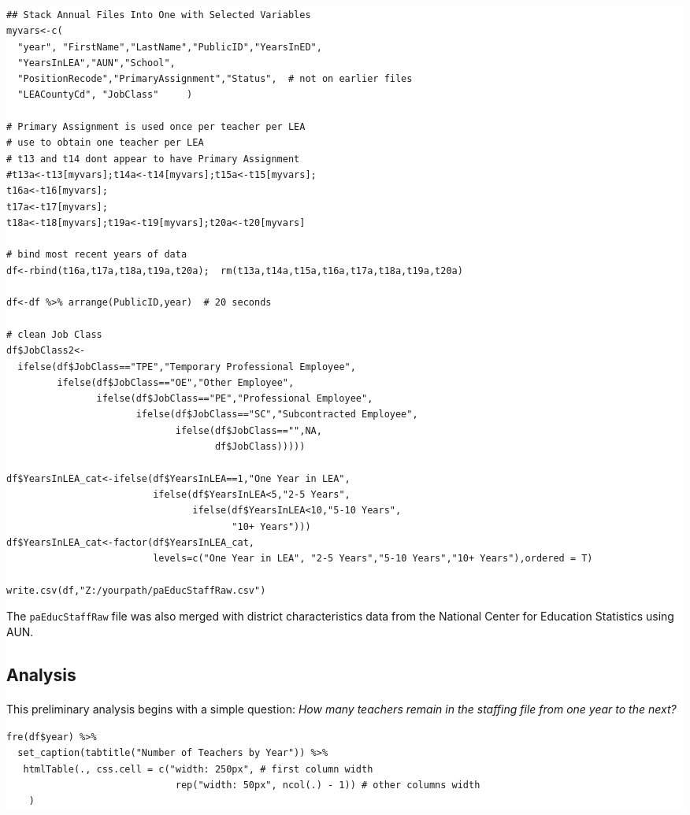 ```{r}
## Stack Annual Files Into One with Selected Variables
myvars<-c(
  "year", "FirstName","LastName","PublicID","YearsInED",
  "YearsInLEA","AUN","School",
  "PositionRecode","PrimaryAssignment","Status",  # not on earlier files
  "LEACountyCd", "JobClass"     )

# Primary Assignment is used once per teacher per LEA
# use to obtain one teacher per LEA
# t13 and t14 dont appear to have Primary Assignment
#t13a<-t13[myvars];t14a<-t14[myvars];t15a<-t15[myvars];
t16a<-t16[myvars];
t17a<-t17[myvars];
t18a<-t18[myvars];t19a<-t19[myvars];t20a<-t20[myvars]

# bind most recent years of data
df<-rbind(t16a,t17a,t18a,t19a,t20a);  rm(t13a,t14a,t15a,t16a,t17a,t18a,t19a,t20a)

df<-df %>% arrange(PublicID,year)  # 20 seconds

# clean Job Class
df$JobClass2<-
  ifelse(df$JobClass=="TPE","Temporary Professional Employee",
         ifelse(df$JobClass=="OE","Other Employee",
                ifelse(df$JobClass=="PE","Professional Employee",
                       ifelse(df$JobClass=="SC","Subcontracted Employee",
                              ifelse(df$JobClass=="",NA,
                                     df$JobClass)))))

df$YearsInLEA_cat<-ifelse(df$YearsInLEA==1,"One Year in LEA",
                          ifelse(df$YearsInLEA<5,"2-5 Years",
                                 ifelse(df$YearsInLEA<10,"5-10 Years",
                                        "10+ Years")))
df$YearsInLEA_cat<-factor(df$YearsInLEA_cat,
                          levels=c("One Year in LEA", "2-5 Years","5-10 Years","10+ Years"),ordered = T)

write.csv(df,"Z:/yourpath/paEducStaffRaw.csv")
```

The `paEducStaffRaw` file was also merged with district characteristics data from the National Center for Education Statistics using AUN.


## Analysis
This preliminary analysis begins with a simple question: *How many teachers remain in the staffing file from one year to the next?*


```{r}
fre(df$year) %>% 
  set_caption(tabtitle("Number of Teachers by Year")) %>% 
   htmlTable(., css.cell = c("width: 250px", # first column width
                              rep("width: 50px", ncol(.) - 1)) # other columns width
    )
```


[^1]: There are many news items describing teacher supply issues. For example, see <a href="https://www.readingeagle.com/2021/12/27/substitute-teacher-shortage/">McKeel (2021)</a> and <a href="https://www.nbcnews.com/politics/joe-biden/biden-wants-fix-nation-s-teacher-shortage-educators-say-problem-n1269340">Moore (2021)</a>.
[^2]: Often these 'other' assignments are for langauge, arts, technology and physical education teachers.